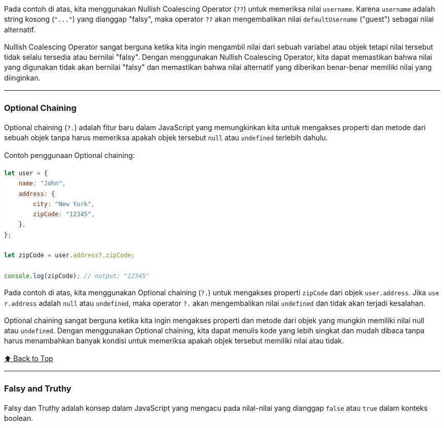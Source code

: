 Pada contoh di atas, kita menggunakan Nullish Coalescing Operator (`??`) untuk
memeriksa nilai `username`. Karena `username` adalah string kosong (`"..."`)
yang dianggap "falsy", maka operator `??` akan mengembalikan nilai
`defaultUsername` ("guest") sebagai nilai alternatif.

Nullish Coalescing Operator sangat berguna ketika kita ingin mengambil nilai
dari sebuah variabel atau objek tetapi nilai tersebut tidak selalu tersedia atau
bernilai "falsy". Dengan menggunakan Nullish Coalescing Operator, kita dapat
memastikan bahwa nilai yang digunakan tidak akan bernilai "falsy" dan memastikan
bahwa nilai alternatif yang diberikan benar-benar memiliki nilai yang
diinginkan.

---

### Optional Chaining

Optional chaining (`?.`) adalah fitur baru dalam JavaScript yang memungkinkan
kita untuk mengakses properti dan metode dari sebuah objek tanpa harus memeriksa
apakah objek tersebut `null` atau `undefined` terlebih dahulu.

Contoh penggunaan Optional chaining:

```javascript
let user = {
	name: "John",
	address: {
		city: "New York",
		zipCode: "12345",
	},
};

let zipCode = user.address?.zipCode;

console.log(zipCode); // output: "12345"
```

Pada contoh di atas, kita menggunakan Optional chaining (`?.`) untuk mengakses
properti `zipCode` dari objek `user.address`. Jika `user.address` adalah `null`
atau `undefined`, maka operator `?.` akan mengembalikan nilai `undefined` dan
tidak akan terjadi kesalahan.

Optional chaining sangat berguna ketika kita ingin mengakses properti dan metode
dari objek yang mungkin memiliki nilai null atau `undefined`. Dengan menggunakan
Optional chaining, kita dapat menulis kode yang lebih singkat dan mudah dibaca
tanpa harus menambahkan banyak kondisi untuk memeriksa apakah objek tersebut
memiliki nilai atau tidak.

[⬆️ Back to Top](#table-of-contents)

---

### Falsy and Truthy

Falsy dan Truthy adalah konsep dalam JavaScript yang mengacu pada nilai-nilai
yang dianggap `false` atau `true` dalam konteks boolean.

